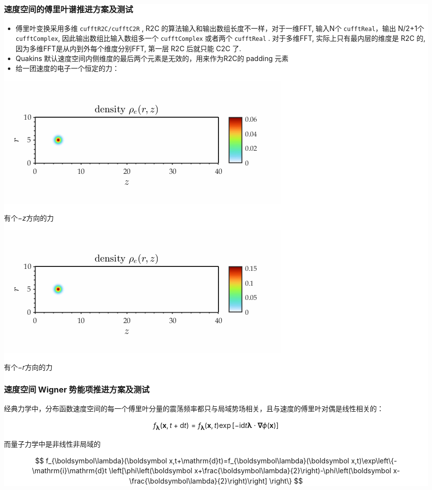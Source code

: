 ### 速度空间的傅里叶谱推进方案及测试

- 傅里叶变换采用多维 `cufftR2C/cufftC2R` , R2C 的算法输入和输出数组长度不一样，对于一维FFT, 输入N个 `cufftReal`，输出 N/2+1个 `cufftComplex`, 因此输出数组比输入数组多一个 `cufftComplex` 或者两个 `cufftReal` . 对于多维FFT, 实际上只有最内层的维度是 R2C 的, 因为多维FFT是从内到外每个维度分别FFT, 第一层 R2C 后就只能 C2C 了.
- Quakins 默认速度空间内侧维度的最后两个元素是无效的，用来作为R2C的 padding 元素
- 给一团速度的电子一个恒定的力：

![有个$-z$方向的力](QUAKINS%20README%207176d72b7dc34013af04046d18135526/force_demo.gif)

有个$-z$方向的力

![有个$-r$方向的力](QUAKINS%20README%207176d72b7dc34013af04046d18135526/force_demo1.gif)

有个$-r$方向的力

### 速度空间 Wigner 势能项推进方案及测试

经典力学中，分布函数速度空间的每一个傅里叶分量的震荡频率都只与局域势场相关，且与速度的傅里叶对偶是线性相关的：

$$
f_{\boldsymbol\lambda}(\boldsymbol x,t+\mathrm{d}t)=f_{\boldsymbol\lambda}(\boldsymbol x,t)\exp\left[-\mathrm{i} \mathrm{d}t\boldsymbol\lambda\cdot\boldsymbol \nabla\phi(\boldsymbol x)\right]
$$

而量子力学中是非线性非局域的

$$
f_{\boldsymbol\lambda}(\boldsymbol x,t+\mathrm{d}t)=f_{\boldsymbol\lambda}(\boldsymbol x,t)\exp\left\{-\mathrm{i}\mathrm{d}t \left[\phi\left(\boldsymbol x+\frac{\boldsymbol\lambda}{2}\right)-\phi\left(\boldsymbol x-\frac{\boldsymbol\lambda}{2}\right)\right] \right\}
$$
